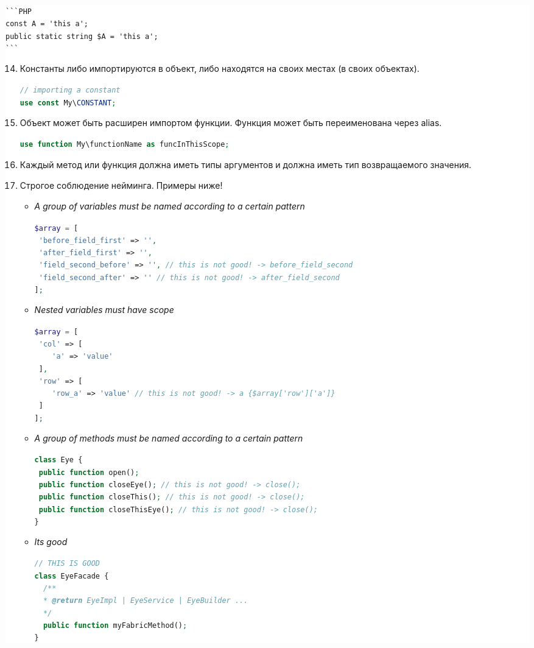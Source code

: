     ```PHP
    const A = 'this a';
    public static string $A = 'this a';
    ```
14. Константы либо импортируются в объект, либо находятся на своих местах (в своих объектах).

    ```PHP
    // importing a constant
    use const My\CONSTANT;
    ```
15. Объект может быть расширен импортом функции. Функция может быть переименована через alias.

    ```PHP
    use function My\functionName as funcInThisScope;
    ```
16. Каждый метод или функция должна иметь типы аргументов и должна иметь тип возвращаемого значения.
17. Строгое соблюдение нейминга. Примеры ниже!
    * *A group of variables must be named according to a certain pattern*

      ```PHP
      $array = [
       'before_field_first' => '',
       'after_field_first' => '',
       'field_second_before' => '', // this is not good! -> before_field_second
       'field_second_after' => '' // this is not good! -> after_field_second
      ];
      ```
    * *Nested variables must have scope*

      ```PHP
      $array = [
       'col' => [
          'a' => 'value'
       ],
       'row' => [
          'row_a' => 'value' // this is not good! -> a {$array['row']['a']}
       ]
      ];
      ```
    * *A group of methods must be named according to a certain pattern*

      ```PHP
      class Eye {
       public function open();
       public function closeEye(); // this is not good! -> close();
       public function closeThis(); // this is not good! -> close();
       public function closeThisEye(); // this is not good! -> close();
      }
      ```
    * *Its good*

      ```PHP
      // THIS IS GOOD
      class EyeFacade {
        /**
        * @return EyeImpl | EyeService | EyeBuilder ...
        */
        public function myFabricMethod();
      }
      